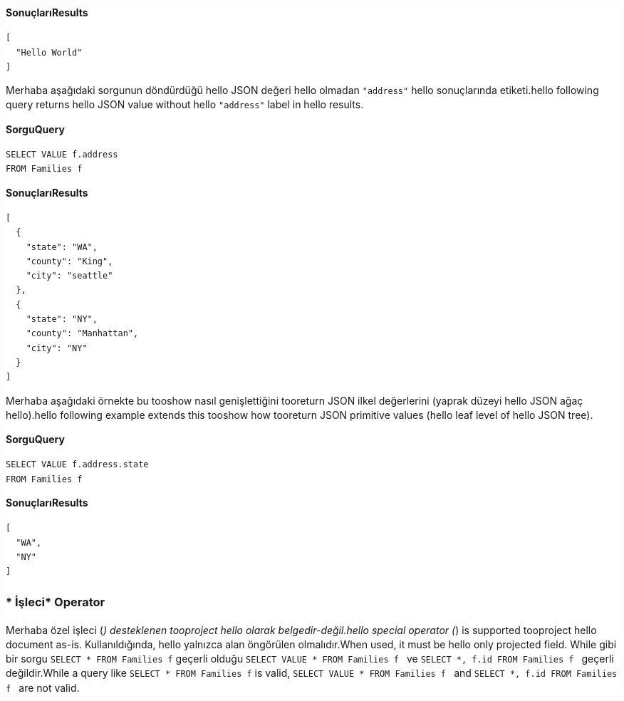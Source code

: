 <span data-ttu-id="8b908-411">**Sonuçları**</span><span class="sxs-lookup"><span data-stu-id="8b908-411">**Results**</span></span>

    [
      "Hello World"
    ]


<span data-ttu-id="8b908-412">Merhaba aşağıdaki sorgunun döndürdüğü hello JSON değeri hello olmadan `"address"` hello sonuçlarında etiketi.</span><span class="sxs-lookup"><span data-stu-id="8b908-412">hello following query returns hello JSON value without hello `"address"` label in hello results.</span></span>

<span data-ttu-id="8b908-413">**Sorgu**</span><span class="sxs-lookup"><span data-stu-id="8b908-413">**Query**</span></span>

    SELECT VALUE f.address
    FROM Families f    

<span data-ttu-id="8b908-414">**Sonuçları**</span><span class="sxs-lookup"><span data-stu-id="8b908-414">**Results**</span></span>  

    [
      {
        "state": "WA", 
        "county": "King", 
        "city": "seattle"
      }, 
      {
        "state": "NY", 
        "county": "Manhattan", 
        "city": "NY"
      }
    ]

<span data-ttu-id="8b908-415">Merhaba aşağıdaki örnekte bu tooshow nasıl genişlettiğini tooreturn JSON ilkel değerlerini (yaprak düzeyi hello JSON ağaç hello).</span><span class="sxs-lookup"><span data-stu-id="8b908-415">hello following example extends this tooshow how tooreturn JSON primitive values (hello leaf level of hello JSON tree).</span></span> 

<span data-ttu-id="8b908-416">**Sorgu**</span><span class="sxs-lookup"><span data-stu-id="8b908-416">**Query**</span></span>

    SELECT VALUE f.address.state
    FROM Families f    

<span data-ttu-id="8b908-417">**Sonuçları**</span><span class="sxs-lookup"><span data-stu-id="8b908-417">**Results**</span></span>

    [
      "WA",
      "NY"
    ]


### <a name="-operator"></a><span data-ttu-id="8b908-418">* İşleci</span><span class="sxs-lookup"><span data-stu-id="8b908-418">* Operator</span></span>
<span data-ttu-id="8b908-419">Merhaba özel işleci (*) desteklenen tooproject hello olarak belgedir-değil.</span><span class="sxs-lookup"><span data-stu-id="8b908-419">hello special operator (*) is supported tooproject hello document as-is.</span></span> <span data-ttu-id="8b908-420">Kullanıldığında, hello yalnızca alan öngörülen olmalıdır.</span><span class="sxs-lookup"><span data-stu-id="8b908-420">When used, it must be hello only projected field.</span></span> <span data-ttu-id="8b908-421">While gibi bir sorgu `SELECT * FROM Families f` geçerli olduğu `SELECT VALUE * FROM Families f ` ve `SELECT *, f.id FROM Families f ` geçerli değildir.</span><span class="sxs-lookup"><span data-stu-id="8b908-421">While a query like `SELECT * FROM Families f` is valid, `SELECT VALUE * FROM Families f ` and  `SELECT *, f.id FROM Families f ` are not valid.</span></span>
